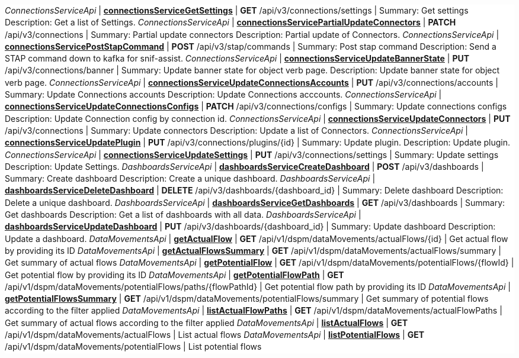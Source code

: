 *ConnectionsServiceApi* | [**connectionsServiceGetSettings**](docs/ConnectionsServiceApi.md#connectionsservicegetsettings) | **GET** /api/v3/connections/settings | Summary: Get settings
Description: Get a list of Settings.
*ConnectionsServiceApi* | [**connectionsServicePartialUpdateConnectors**](docs/ConnectionsServiceApi.md#connectionsservicepartialupdateconnectors) | **PATCH** /api/v3/connections | Summary: Partial update connectors
Description: Partial update of Connectors.
*ConnectionsServiceApi* | [**connectionsServicePostStapCommand**](docs/ConnectionsServiceApi.md#connectionsservicepoststapcommand) | **POST** /api/v3/stap/commands | Summary: Post stap command
Description: Send a STAP command down to kafka for snif-assist.
*ConnectionsServiceApi* | [**connectionsServiceUpdateBannerState**](docs/ConnectionsServiceApi.md#connectionsserviceupdatebannerstate) | **PUT** /api/v3/connections/banner | Summary: Update banner state for object verb page. 
Description: Update banner state for object verb page.
*ConnectionsServiceApi* | [**connectionsServiceUpdateConnectionsAccounts**](docs/ConnectionsServiceApi.md#connectionsserviceupdateconnectionsaccounts) | **PUT** /api/v3/connections/accounts | Summary: Update Connections accounts
Description: Update Connections acccounts.
*ConnectionsServiceApi* | [**connectionsServiceUpdateConnectionsConfigs**](docs/ConnectionsServiceApi.md#connectionsserviceupdateconnectionsconfigs) | **PATCH** /api/v3/connections/configs | Summary: Update connections configs
Description: Update Connection config by connection id.
*ConnectionsServiceApi* | [**connectionsServiceUpdateConnectors**](docs/ConnectionsServiceApi.md#connectionsserviceupdateconnectors) | **PUT** /api/v3/connections | Summary: Update connectors
Description: Update a list of Connectors.
*ConnectionsServiceApi* | [**connectionsServiceUpdatePlugin**](docs/ConnectionsServiceApi.md#connectionsserviceupdateplugin) | **PUT** /api/v3/connections/plugins/{id} | Summary: Update plugin.
Description: Update plugin.
*ConnectionsServiceApi* | [**connectionsServiceUpdateSettings**](docs/ConnectionsServiceApi.md#connectionsserviceupdatesettings) | **PUT** /api/v3/connections/settings | Summary: Update settings
Description: Update Settings.
*DashboardsServiceApi* | [**dashboardsServiceCreateDashboard**](docs/DashboardsServiceApi.md#dashboardsservicecreatedashboard) | **POST** /api/v3/dashboards | Summary: Create dashboard
Description: Create a unique dashboard.
*DashboardsServiceApi* | [**dashboardsServiceDeleteDashboard**](docs/DashboardsServiceApi.md#dashboardsservicedeletedashboard) | **DELETE** /api/v3/dashboards/{dashboard_id} | Summary: Delete dashboard
Description: Delete a unique dashboard.
*DashboardsServiceApi* | [**dashboardsServiceGetDashboards**](docs/DashboardsServiceApi.md#dashboardsservicegetdashboards) | **GET** /api/v3/dashboards | Summary: Get dashboards
Description: Get a list of dashboards with all data.
*DashboardsServiceApi* | [**dashboardsServiceUpdateDashboard**](docs/DashboardsServiceApi.md#dashboardsserviceupdatedashboard) | **PUT** /api/v3/dashboards/{dashboard_id} | Summary: Update dashboard
Description: Update a dashboard.
*DataMovementsApi* | [**getActualFlow**](docs/DataMovementsApi.md#getactualflow) | **GET** /api/v1/dspm/dataMovements/actualFlows/{id} | Get actual flow by providing its ID
*DataMovementsApi* | [**getActualFlowsSummary**](docs/DataMovementsApi.md#getactualflowssummary) | **GET** /api/v1/dspm/dataMovements/actualFlows/summary | Get summary of actual flows
*DataMovementsApi* | [**getPotentialFlow**](docs/DataMovementsApi.md#getpotentialflow) | **GET** /api/v1/dspm/dataMovements/potentialFlows/{flowId} | Get potential flow by providing its ID
*DataMovementsApi* | [**getPotentialFlowPath**](docs/DataMovementsApi.md#getpotentialflowpath) | **GET** /api/v1/dspm/dataMovements/potentialFlows/paths/{flowPathId} | Get potential flow path by providing its ID
*DataMovementsApi* | [**getPotentialFlowsSummary**](docs/DataMovementsApi.md#getpotentialflowssummary) | **GET** /api/v1/dspm/dataMovements/potentialFlows/summary | Get summary of potential flows according to the filter applied
*DataMovementsApi* | [**listActualFlowPaths**](docs/DataMovementsApi.md#listactualflowpaths) | **GET** /api/v1/dspm/dataMovements/actualFlowPaths | Get summary of actual flows according to the filter applied
*DataMovementsApi* | [**listActualFlows**](docs/DataMovementsApi.md#listactualflows) | **GET** /api/v1/dspm/dataMovements/actualFlows | List actual flows
*DataMovementsApi* | [**listPotentialFlows**](docs/DataMovementsApi.md#listpotentialflows) | **GET** /api/v1/dspm/dataMovements/potentialFlows | List potential flows